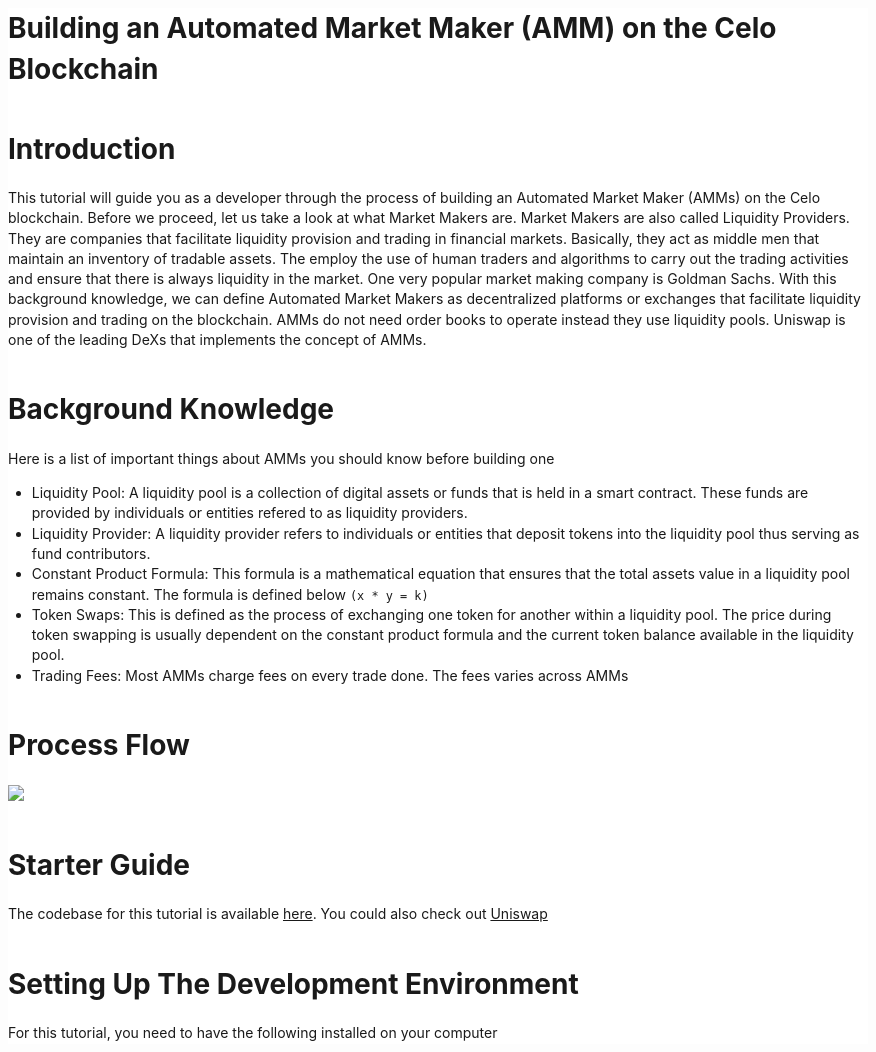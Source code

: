 # Building an Automated Market Maker (AMM) on the Celo Blockchain

# 
# Introduction
This tutorial will guide you as a developer through the process of building an Automated Market Maker (AMMs) on the Celo blockchain. Before we proceed, let us take a look at what Market Makers are. Market Makers are also called Liquidity Providers. They are companies that facilitate liquidity provision and trading in financial markets. Basically, they act as middle men that maintain an inventory of tradable assets. The employ the use of human traders and algorithms to carry out the trading activities and ensure that there is always liquidity in the market. One very popular market making company is Goldman Sachs. With this background knowledge, we can define Automated Market Makers as decentralized platforms or exchanges that facilitate liquidity provision and trading on the blockchain. AMMs do not need order books to operate instead they use liquidity pools. Uniswap is one of the leading DeXs that implements the concept of AMMs. 

# Background Knowledge

Here is a list of important things about AMMs you should know before building one

* Liquidity Pool: A liquidity pool is a collection of digital assets or funds that is held in a smart contract. These funds are provided by individuals or entities refered to as liquidity providers. 
* Liquidity Provider: A liquidity provider refers to individuals or entities that deposit tokens into the liquidity pool thus serving as fund contributors. 
* Constant Product Formula: This formula is a mathematical equation that ensures that the total assets value in a liquidity pool remains constant. The formula is defined below 
`(x * y = k) `
* Token Swaps: This is defined as the process of exchanging one token for another within a liquidity pool. The price during token swapping is usually dependent on the constant product formula and the current token balance available in the liquidity pool. 
* Trading Fees: Most AMMs charge fees on every trade done. The fees varies across AMMs 

# Process Flow

![](https://celo.academy/uploads/default/original/2X/7/7d9267a206655914898408d391bf93abe9c0a03d.png)


# Starter Guide

The codebase for this tutorial is available [here](https://github.com/amoweolubusayo/Amm). You could also check out [Uniswap](https://github.com/Uniswap/v3-core)


# Setting Up The Development Environment

For this tutorial, you need to have the following installed on your computer
